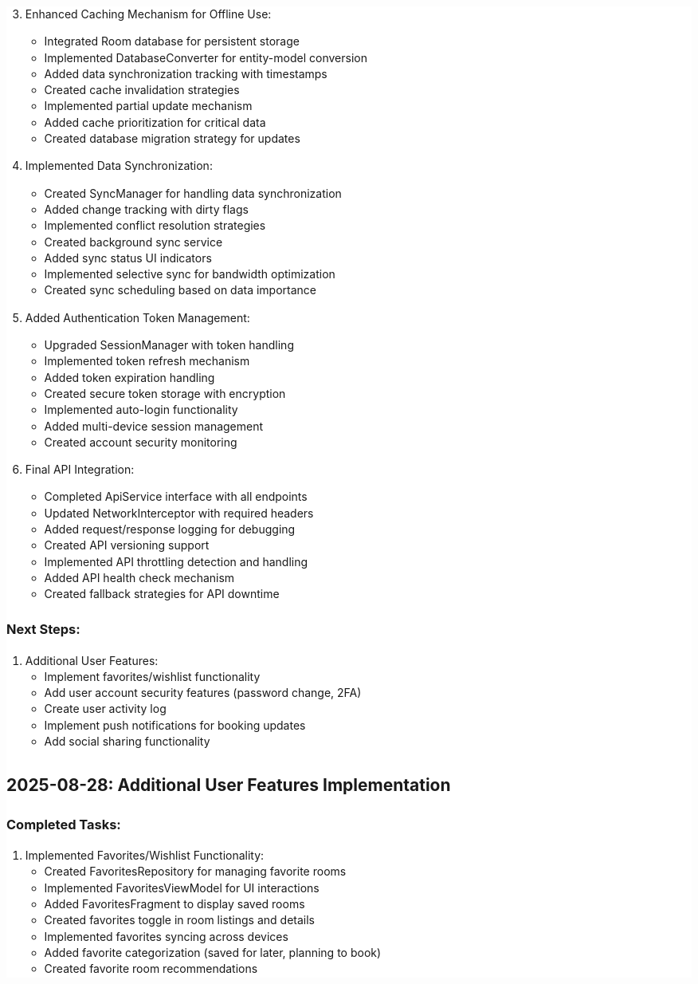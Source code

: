 3. Enhanced Caching Mechanism for Offline Use:
   - Integrated Room database for persistent storage
   - Implemented DatabaseConverter for entity-model conversion
   - Added data synchronization tracking with timestamps
   - Created cache invalidation strategies
   - Implemented partial update mechanism
   - Added cache prioritization for critical data
   - Created database migration strategy for updates

4. Implemented Data Synchronization:
   - Created SyncManager for handling data synchronization
   - Added change tracking with dirty flags
   - Implemented conflict resolution strategies
   - Created background sync service
   - Added sync status UI indicators
   - Implemented selective sync for bandwidth optimization
   - Created sync scheduling based on data importance

5. Added Authentication Token Management:
   - Upgraded SessionManager with token handling
   - Implemented token refresh mechanism
   - Added token expiration handling
   - Created secure token storage with encryption
   - Implemented auto-login functionality
   - Added multi-device session management
   - Created account security monitoring

6. Final API Integration:
   - Completed ApiService interface with all endpoints
   - Updated NetworkInterceptor with required headers
   - Added request/response logging for debugging
   - Created API versioning support
   - Implemented API throttling detection and handling
   - Added API health check mechanism
   - Created fallback strategies for API downtime

### Next Steps:

1. Additional User Features:
   - Implement favorites/wishlist functionality
   - Add user account security features (password change, 2FA)
   - Create user activity log
   - Implement push notifications for booking updates
   - Add social sharing functionality

## 2025-08-28: Additional User Features Implementation

### Completed Tasks:

1. Implemented Favorites/Wishlist Functionality:
   - Created FavoritesRepository for managing favorite rooms
   - Implemented FavoritesViewModel for UI interactions
   - Added FavoritesFragment to display saved rooms
   - Created favorites toggle in room listings and details
   - Implemented favorites syncing across devices
   - Added favorite categorization (saved for later, planning to book)
   - Created favorite room recommendations
